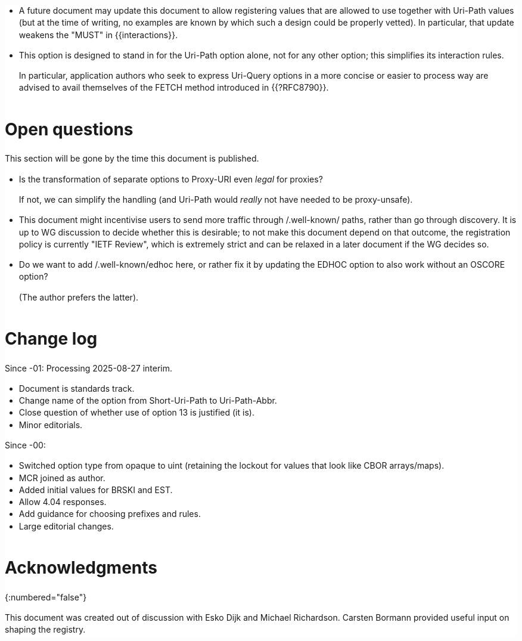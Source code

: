 * A future document may update this document
  to allow registering values that are allowed to use together with Uri-Path values
  (but at the time of writing, no examples are known by which such a design could be properly vetted).
  In particular, that update weakens the "MUST" in {{interactions}}.

* This option is designed to stand in for the Uri-Path option alone,
  not for any other option;
  this simplifies its interaction rules.

  In particular,
  application authors who seek to express Uri-Query options in a more concise or easier to process way
  are advised to avail themselves of the FETCH method introduced in {{?RFC8790}}.

# Open questions

This section will be gone by the time this document is published.

* Is the transformation of separate options to Proxy-URI even *legal* for proxies?

  If not, we can simplify the handling (and Uri-Path would *really* not have needed to be proxy-unsafe).

* This document might incentivise users to send more traffic through /.well-known/ paths,
  rather than go through discovery.
  It is up to WG discussion to decide whether this is desirable;
  to not make this document depend on that outcome,
  the registration policy is currently "IETF Review",
  which is extremely strict and can be relaxed in a later document if the WG decides so.

* Do we want to add /.well-known/edhoc here, or rather fix it by updating the EDHOC option to also work without an OSCORE option?

  (The author prefers the latter).

# Change log

Since -01: Processing 2025-08-27 interim.

* Document is standards track.
* Change name of the option from Short-Uri-Path to Uri-Path-Abbr.
* Close question of whether use of option 13 is justified (it is).
* Minor editorials.

Since -00:

* Switched option type from opaque to uint (retaining the lockout for values that look like CBOR arrays/maps).
* MCR joined as author.
* Added initial values for BRSKI and EST.
* Allow 4.04 responses.
* Add guidance for choosing prefixes and rules.
* Large editorial changes.

# Acknowledgments
{:numbered="false"}

This document was created out of discussion with Esko Dijk and Michael Richardson.
Carsten Bormann provided useful input on shaping the registry.

